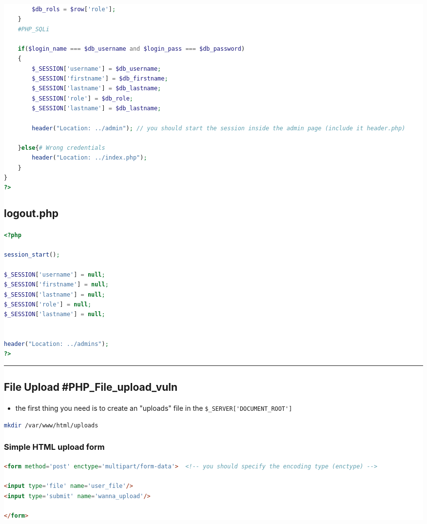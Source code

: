 ```php
        $db_rols = $row['role'];
    }   
    #PHP_SQLi
    
    if($login_name === $db_username and $login_pass === $db_password)
    {
        $_SESSION['username'] = $db_username;
        $_SESSION['firstname'] = $db_firstname;
        $_SESSION['lastname'] = $db_lastname;
        $_SESSION['role'] = $db_role;
        $_SESSION['lastname'] = $db_lastname;

        header("Location: ../admin"); // you should start the session inside the admin page (include it header.php)

    }else{# Wrong credentials 
        header("Location: ../index.php");
    }
}
?>
```

## logout.php <a name='logout_php'></a>
```php
<?php

session_start();

$_SESSION['username'] = null;
$_SESSION['firstname'] = null;
$_SESSION['lastname'] = null;
$_SESSION['role'] = null;
$_SESSION['lastname'] = null;


header("Location: ../admins");
?>
```

---

## File Upload #PHP_File_upload_vuln <a name='Fupload'></a>
- the first thing you need is to create an "uploads" file in the `$_SERVER['DOCUMENT_ROOT']` 
```bash
mkdir /var/www/html/uploads
```

### Simple HTML upload form 
```html
<form method='post' enctype='multipart/form-data'>  <!-- you should specify the encoding type (enctype) -->

<input type='file' name='user_file'/> 
<input type='submit' name='wanna_upload'/>

</form>

```
